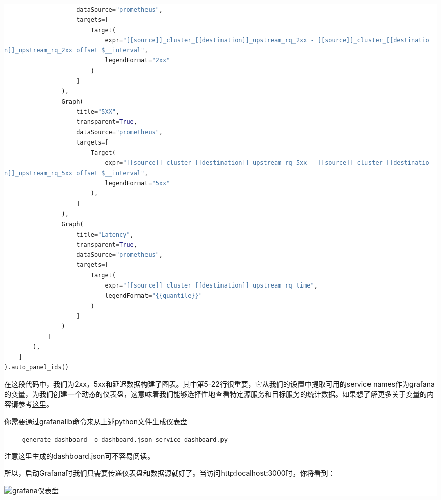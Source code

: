 ```python
                    dataSource="prometheus",
                    targets=[
                        Target(
                            expr="[[source]]_cluster_[[destination]]_upstream_rq_2xx - [[source]]_cluster_[[destination]]_upstream_rq_2xx offset $__interval",
                            legendFormat="2xx"
                        )
                    ]
                ),
                Graph(
                    title="5XX",
                    transparent=True,
                    dataSource="prometheus",
                    targets=[
                        Target(
                            expr="[[source]]_cluster_[[destination]]_upstream_rq_5xx - [[source]]_cluster_[[destination]]_upstream_rq_5xx offset $__interval",
                            legendFormat="5xx"
                        ),
                    ]
                ),
                Graph(
                    title="Latency",
                    transparent=True,
                    dataSource="prometheus",
                    targets=[
                        Target(
                            expr="[[source]]_cluster_[[destination]]_upstream_rq_time",
                            legendFormat="{{quantile}}"
                        )
                    ]
                )
            ]
        ),
    ]
).auto_panel_ids()
```

在这段代码中，我们为2xx，5xx和延迟数据构建了图表。其中第5-22行很重要，它从我们的设置中提取可用的service names作为grafana的变量，为我们创建一个动态的仪表盘，这意味着我们能够选择性地查看特定源服务和目标服务的统计数据。如果想了解更多关于变量的内容请参考[这里](http://docs.grafana.org/reference/templating/)。

你需要通过grafanalib命令来从上述python文件生成仪表盘

```shell
     generate-dashboard -o dashboard.json service-dashboard.py
```

注意这里生成的dashboard.json可不容易阅读。

所以，启动Grafana时我们只需要传递仪表盘和数据源就好了。当访问http:localhost:3000时，你将看到：

![grafana仪表盘](https://ws4.sinaimg.cn/large/006tNbRwly1fx6n732mrdj31jk0h7jsc.jpg)
